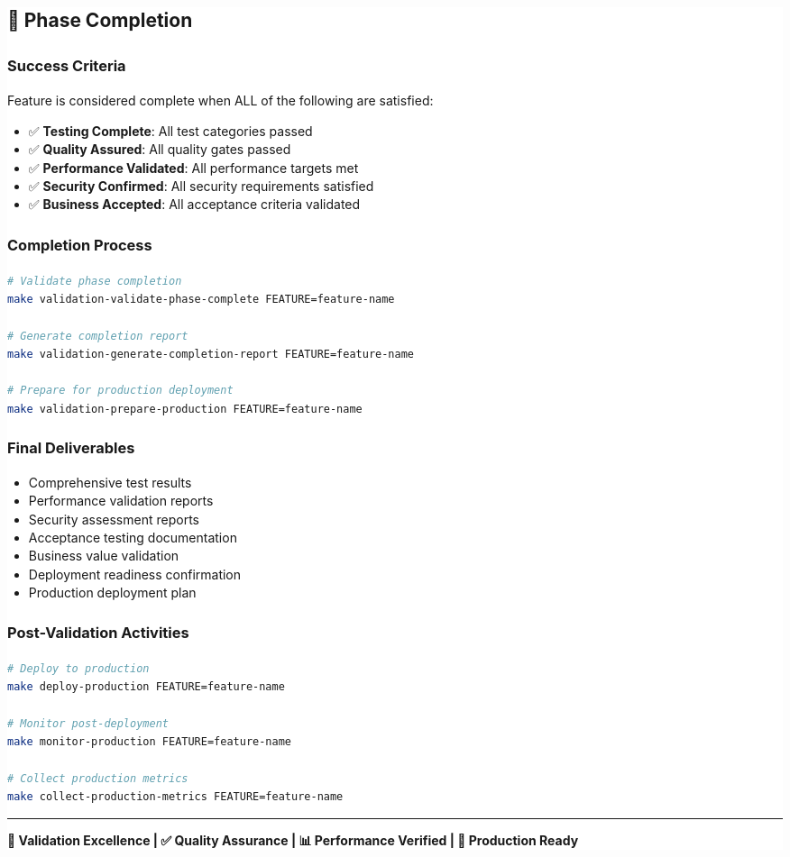 ## 🔄 Phase Completion

### Success Criteria
Feature is considered complete when ALL of the following are satisfied:

- ✅ **Testing Complete**: All test categories passed
- ✅ **Quality Assured**: All quality gates passed
- ✅ **Performance Validated**: All performance targets met
- ✅ **Security Confirmed**: All security requirements satisfied
- ✅ **Business Accepted**: All acceptance criteria validated

### Completion Process
```bash
# Validate phase completion
make validation-validate-phase-complete FEATURE=feature-name

# Generate completion report
make validation-generate-completion-report FEATURE=feature-name

# Prepare for production deployment
make validation-prepare-production FEATURE=feature-name
```

### Final Deliverables
- Comprehensive test results
- Performance validation reports
- Security assessment reports
- Acceptance testing documentation
- Business value validation
- Deployment readiness confirmation
- Production deployment plan

### Post-Validation Activities
```bash
# Deploy to production
make deploy-production FEATURE=feature-name

# Monitor post-deployment
make monitor-production FEATURE=feature-name

# Collect production metrics
make collect-production-metrics FEATURE=feature-name
```

---

**🧪 Validation Excellence | ✅ Quality Assurance | 📊 Performance Verified | 🚀 Production Ready**